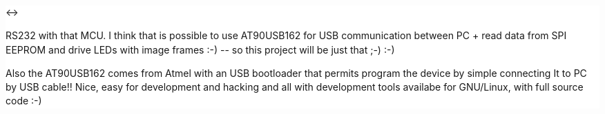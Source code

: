 &lt;-&gt;

RS232 with that MCU. I think that is possible to use AT90USB162 for USB communication between PC + read data from SPI EEPROM and drive LEDs with image frames :-) -- so this project will be just that ;-) :-)

Also the AT90USB162 comes from Atmel with an USB bootloader that permits program the device by simple connecting It to PC by USB cable!! Nice, easy for development and hacking and all with development tools availabe for GNU/Linux, with full source code :-)